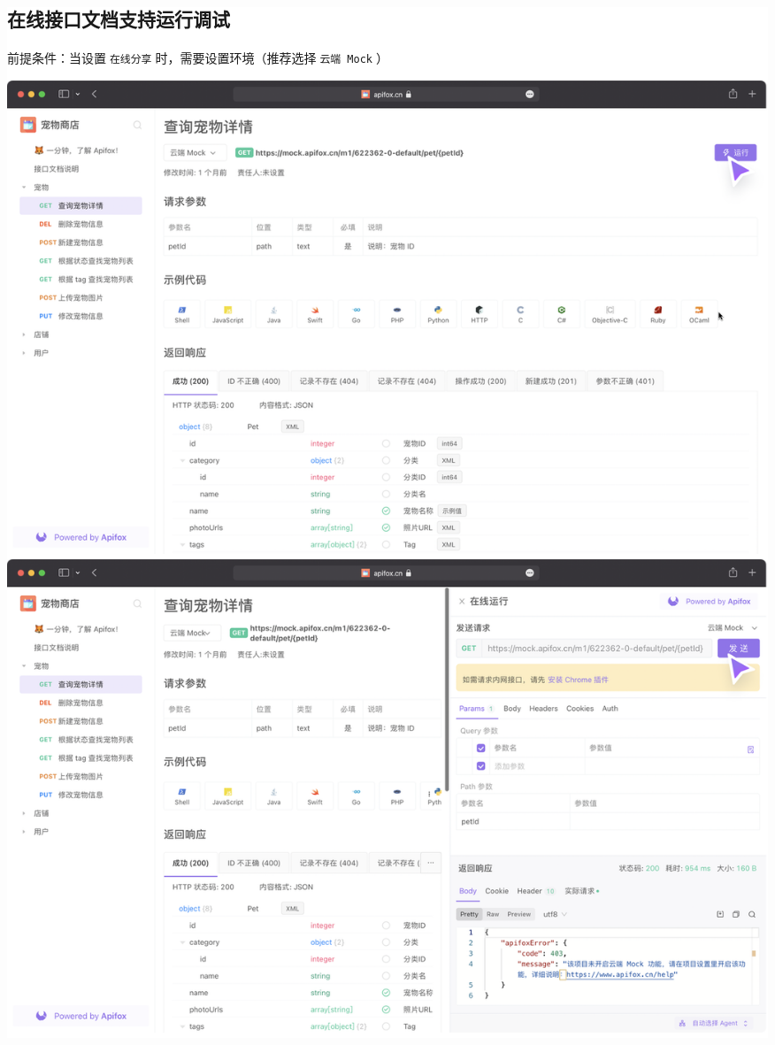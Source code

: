 ## 在线接口文档支持运行调试

前提条件：当设置 `在线分享` 时，需要设置环境（推荐选择 `云端 Mock` ）

<img src="../../../assets/img/import/online-docs-6.png"/>

<img src="../../../assets/img/import/online-docs-7.png"/>
